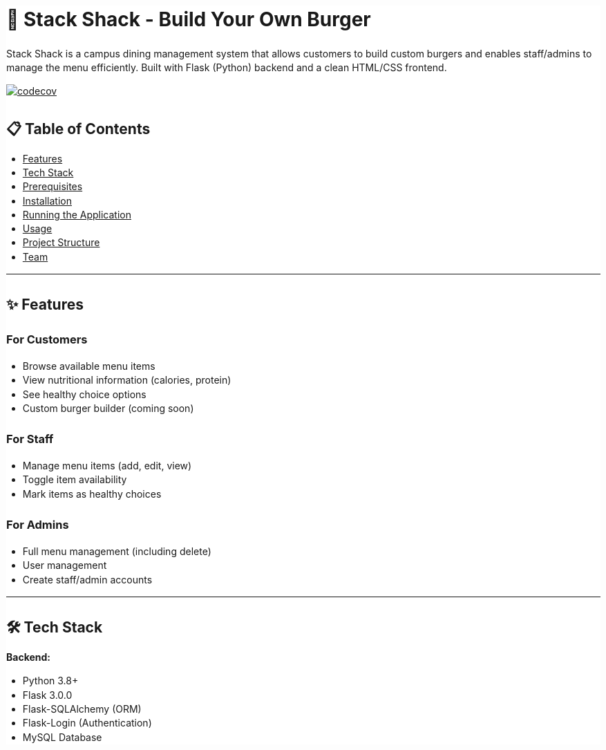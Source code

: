 # 🍔 Stack Shack - Build Your Own Burger

Stack Shack is a campus dining management system that allows customers to build custom burgers and enables staff/admins to manage the menu efficiently. Built with Flask (Python) backend and a clean HTML/CSS frontend.

[![codecov](https://codecov.io/gh/Shorse321/CSC510Group24/graph/badge.svg?token=M71DB8ZDSC)](https://codecov.io/gh/Shorse321/CSC510Group24)

## 📋 Table of Contents
- [Features](#features)
- [Tech Stack](#tech-stack)
- [Prerequisites](#prerequisites)
- [Installation](#installation)
- [Running the Application](#running-the-application)
- [Usage](#usage)
- [Project Structure](#project-structure)
- [Team](#team)

---

## ✨ Features

### For Customers
- Browse available menu items
- View nutritional information (calories, protein)
- See healthy choice options
- Custom burger builder (coming soon)

### For Staff
- Manage menu items (add, edit, view)
- Toggle item availability
- Mark items as healthy choices

### For Admins
- Full menu management (including delete)
- User management
- Create staff/admin accounts

---

## 🛠️ Tech Stack

**Backend:**
- Python 3.8+
- Flask 3.0.0
- Flask-SQLAlchemy (ORM)
- Flask-Login (Authentication)
- MySQL Database
